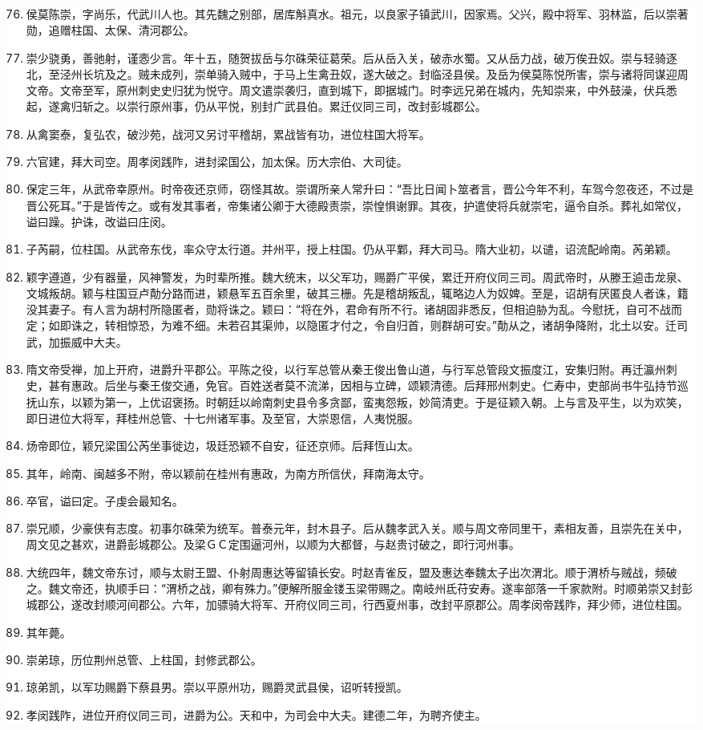 76. <span id="李弼曾孙密_宇文贵子忻_恺_侯莫陈崇子颖_崇兄顺_王雄子谦-76"></span>
侯莫陈崇，字尚乐，代武川人也。其先魏之别部，居库斛真水。祖元，以良家子镇武川，因家焉。父兴，殿中将军、羽林监，后以崇著勋，追赠柱国、太保、清河郡公。

77. <span id="李弼曾孙密_宇文贵子忻_恺_侯莫陈崇子颖_崇兄顺_王雄子谦-77"></span>
崇少骁勇，善驰射，谨悫少言。年十五，随贺拔岳与尔硃荣征葛荣。后从岳入关，破赤水蜀。又从岳力战，破万俟丑奴。崇与轻骑逐北，至泾州长坑及之。贼未成列，崇单骑入贼中，于马上生禽丑奴，遂大破之。封临泾县侯。及岳为侯莫陈悦所害，崇与诸将同谋迎周文帝。文帝至军，原州刺史史归犹为悦守。周文遣崇袭归，直到城下，即据城门。时李远兄弟在城内，先知崇来，中外鼓澡，伏兵悉起，遂禽归斩之。以崇行原州事，仍从平悦，别封广武县伯。累迁仪同三司，改封彭城郡公。

78. <span id="李弼曾孙密_宇文贵子忻_恺_侯莫陈崇子颖_崇兄顺_王雄子谦-78"></span>
从禽窦泰，复弘农，破沙苑，战河又另讨平稽胡，累战皆有功，进位柱国大将军。

79. <span id="李弼曾孙密_宇文贵子忻_恺_侯莫陈崇子颖_崇兄顺_王雄子谦-79"></span>
六官建，拜大司空。周孝闵践阼，进封梁国公，加太保。历大宗伯、大司徒。

80. <span id="李弼曾孙密_宇文贵子忻_恺_侯莫陈崇子颖_崇兄顺_王雄子谦-80"></span>
保定三年，从武帝幸原州。时帝夜还京师，窃怪其故。崇谓所亲人常升曰：“吾比日闻卜筮者言，晋公今年不利，车驾今忽夜还，不过是晋公死耳。”于是皆传之。或有发其事者，帝集诸公卿于大德殿责崇，崇惶惧谢罪。其夜，护遣使将兵就崇宅，逼令自杀。葬礼如常仪，谥曰躁。护诛，改谥曰庄闵。

81. <span id="李弼曾孙密_宇文贵子忻_恺_侯莫陈崇子颖_崇兄顺_王雄子谦-81"></span>
子芮嗣，位柱国。从武帝东伐，率众守太行道。并州平，授上柱国。仍从平鄴，拜大司马。隋大业初，以谴，诏流配岭南。芮弟颖。

82. <span id="李弼曾孙密_宇文贵子忻_恺_侯莫陈崇子颖_崇兄顺_王雄子谦-82"></span>
颖字遵道，少有器量，风神警发，为时辈所推。魏大统末，以父军功，赐爵广平侯，累迁开府仪同三司。周武帝时，从滕王逌击龙泉、文城叛胡。颖与柱国豆卢勣分路而进，颖悬军五百余里，破其三栅。先是稽胡叛乱，辄略边人为奴婢。至是，诏胡有厌匿良人者诛，籍没其妻子。有人言为胡村所隐匿者，勋将诛之。颖曰：“将在外，君命有所不行。诸胡固非悉反，但相迫胁为乱。今慰抚，自可不战而定；如即诛之，转相惊恐，为难不细。未若召其渠帅，以隐匿才付之，令自归首，则群胡可安。”勣从之，诸胡争降附，北土以安。迁司武，加振威中大夫。

83. <span id="李弼曾孙密_宇文贵子忻_恺_侯莫陈崇子颖_崇兄顺_王雄子谦-83"></span>
隋文帝受禅，加上开府，进爵升平郡公。平陈之役，以行军总管从秦王俊出鲁山道，与行军总管段文振度江，安集归附。再迁瀛州刺史，甚有惠政。后坐与秦王俊交通，免官。百姓送者莫不流涕，因相与立碑，颂颖清德。后拜邢州刺史。仁寿中，吏部尚书牛弘持节巡抚山东，以颖为第一，上优诏褒扬。时朝廷以岭南刺史县令多贪鄙，蛮夷怨叛，妙简清吏。于是征颖入朝。上与言及平生，以为欢笑，即日进位大将军，拜桂州总管、十七州诸军事。及至官，大崇恩信，人夷悦服。

84. <span id="李弼曾孙密_宇文贵子忻_恺_侯莫陈崇子颖_崇兄顺_王雄子谦-84"></span>
炀帝即位，颖兄梁国公芮坐事徙边，圾廷恐颖不自安，征还京师。后拜恆山太。

85. <span id="李弼曾孙密_宇文贵子忻_恺_侯莫陈崇子颖_崇兄顺_王雄子谦-85"></span>
其年，岭南、闽越多不附，帝以颖前在桂州有惠政，为南方所信伏，拜南海太守。

86. <span id="李弼曾孙密_宇文贵子忻_恺_侯莫陈崇子颖_崇兄顺_王雄子谦-86"></span>
卒官，谥曰定。子虔会最知名。

87. <span id="李弼曾孙密_宇文贵子忻_恺_侯莫陈崇子颖_崇兄顺_王雄子谦-87"></span>
崇兄顺，少豪侠有志度。初事尔硃荣为统军。普泰元年，封木县子。后从魏孝武入关。顺与周文帝同里干，素相友善，且崇先在关中，周文见之甚欢，进爵彭城郡公。及梁ＧＣ定围逼河州，以顺为大都督，与赵贵讨破之，即行河州事。

88. <span id="李弼曾孙密_宇文贵子忻_恺_侯莫陈崇子颖_崇兄顺_王雄子谦-88"></span>
大统四年，魏文帝东讨，顺与太尉王盟、仆射周惠达等留镇长安。时赵青雀反，盟及惠达奉魏太子出次渭北。顺于渭桥与贼战，频破之。魏文帝还，执顺手曰：“渭桥之战，卿有殊力。”便解所服金镂玉梁带赐之。南岐州氐苻安寿。遂率部落一千家款附。时顺弟崇又封彭城郡公，遂改封顺河间郡公。六年，加骠骑大将军、开府仪同三司，行西夏州事，改封平原郡公。周孝闵帝践阼，拜少师，进位柱国。

89. <span id="李弼曾孙密_宇文贵子忻_恺_侯莫陈崇子颖_崇兄顺_王雄子谦-89"></span>
其年薨。

90. <span id="李弼曾孙密_宇文贵子忻_恺_侯莫陈崇子颖_崇兄顺_王雄子谦-90"></span>
崇弟琼，历位荆州总管、上柱国，封修武郡公。

91. <span id="李弼曾孙密_宇文贵子忻_恺_侯莫陈崇子颖_崇兄顺_王雄子谦-91"></span>
琼弟凯，以军功赐爵下蔡县男。崇以平原州功，赐爵灵武县侯，诏听转授凯。

92. <span id="李弼曾孙密_宇文贵子忻_恺_侯莫陈崇子颖_崇兄顺_王雄子谦-92"></span>
孝闵践阼，进位开府仪同三司，进爵为公。天和中，为司会中大夫。建德二年，为聘齐使主。
